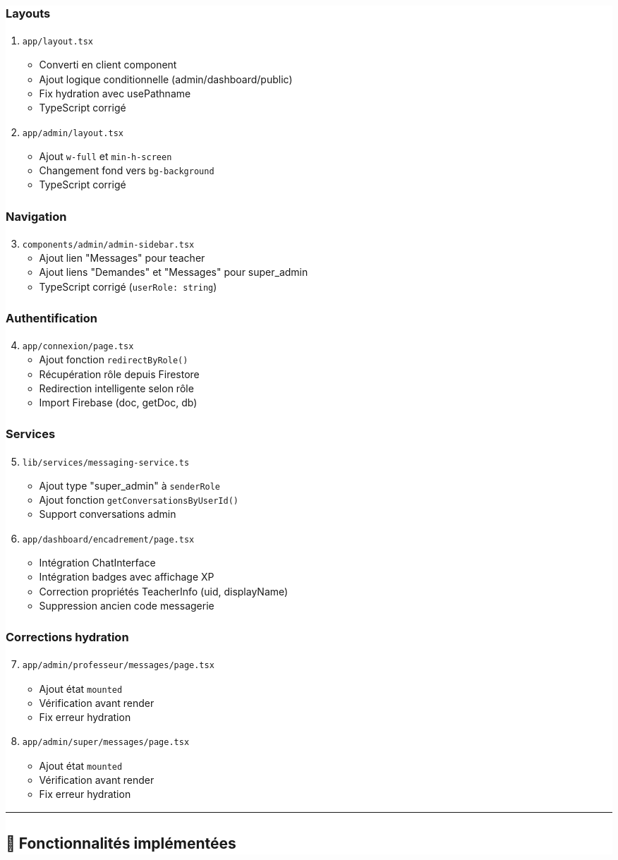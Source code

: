 ### Layouts
1. `app/layout.tsx`
   - Converti en client component
   - Ajout logique conditionnelle (admin/dashboard/public)
   - Fix hydration avec usePathname
   - TypeScript corrigé

2. `app/admin/layout.tsx`
   - Ajout `w-full` et `min-h-screen`
   - Changement fond vers `bg-background`
   - TypeScript corrigé

### Navigation
3. `components/admin/admin-sidebar.tsx`
   - Ajout lien "Messages" pour teacher
   - Ajout liens "Demandes" et "Messages" pour super_admin
   - TypeScript corrigé (`userRole: string`)

### Authentification
4. `app/connexion/page.tsx`
   - Ajout fonction `redirectByRole()`
   - Récupération rôle depuis Firestore
   - Redirection intelligente selon rôle
   - Import Firebase (doc, getDoc, db)

### Services
5. `lib/services/messaging-service.ts`
   - Ajout type "super_admin" à `senderRole`
   - Ajout fonction `getConversationsByUserId()`
   - Support conversations admin

6. `app/dashboard/encadrement/page.tsx`
   - Intégration ChatInterface
   - Intégration badges avec affichage XP
   - Correction propriétés TeacherInfo (uid, displayName)
   - Suppression ancien code messagerie

### Corrections hydration
7. `app/admin/professeur/messages/page.tsx`
   - Ajout état `mounted`
   - Vérification avant render
   - Fix erreur hydration

8. `app/admin/super/messages/page.tsx`
   - Ajout état `mounted`
   - Vérification avant render
   - Fix erreur hydration

---

## 🎨 Fonctionnalités implémentées
